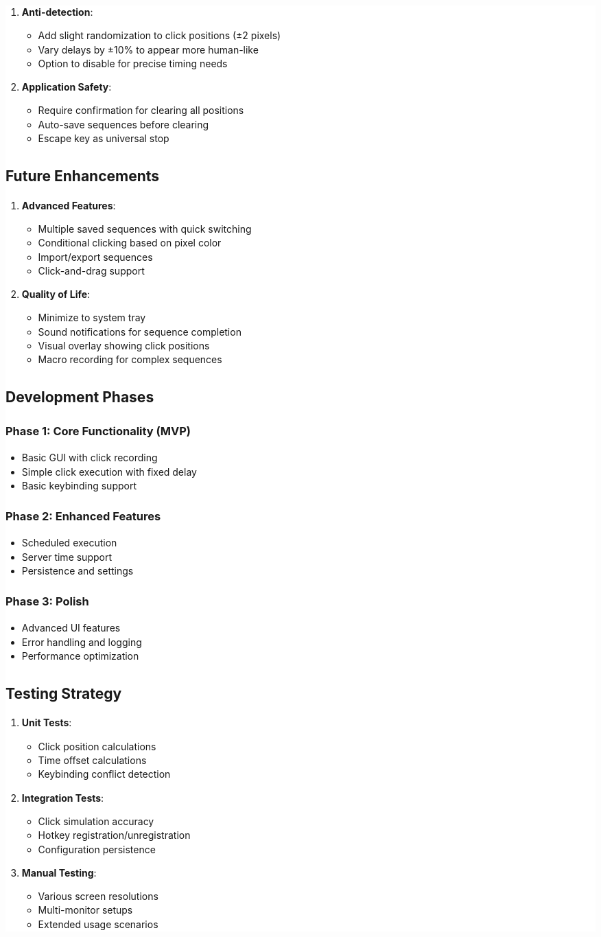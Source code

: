1. **Anti-detection**: 
   - Add slight randomization to click positions (±2 pixels)
   - Vary delays by ±10% to appear more human-like
   - Option to disable for precise timing needs

2. **Application Safety**:
   - Require confirmation for clearing all positions
   - Auto-save sequences before clearing
   - Escape key as universal stop

## Future Enhancements

1. **Advanced Features**:
   - Multiple saved sequences with quick switching
   - Conditional clicking based on pixel color
   - Import/export sequences
   - Click-and-drag support

2. **Quality of Life**:
   - Minimize to system tray
   - Sound notifications for sequence completion
   - Visual overlay showing click positions
   - Macro recording for complex sequences

## Development Phases

### Phase 1: Core Functionality (MVP)
- Basic GUI with click recording
- Simple click execution with fixed delay
- Basic keybinding support

### Phase 2: Enhanced Features
- Scheduled execution
- Server time support
- Persistence and settings

### Phase 3: Polish
- Advanced UI features
- Error handling and logging
- Performance optimization

## Testing Strategy

1. **Unit Tests**:
   - Click position calculations
   - Time offset calculations
   - Keybinding conflict detection

2. **Integration Tests**:
   - Click simulation accuracy
   - Hotkey registration/unregistration
   - Configuration persistence

3. **Manual Testing**:
   - Various screen resolutions
   - Multi-monitor setups
   - Extended usage scenarios

